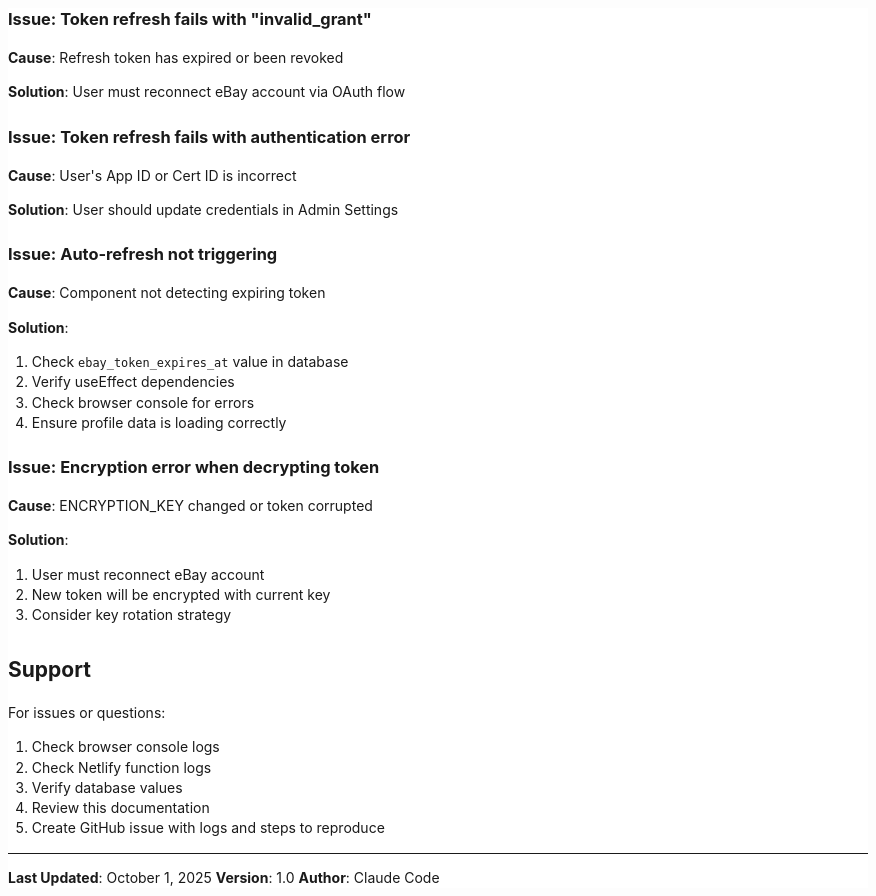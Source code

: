 ### Issue: Token refresh fails with "invalid_grant"

**Cause**: Refresh token has expired or been revoked

**Solution**: User must reconnect eBay account via OAuth flow

### Issue: Token refresh fails with authentication error

**Cause**: User's App ID or Cert ID is incorrect

**Solution**: User should update credentials in Admin Settings

### Issue: Auto-refresh not triggering

**Cause**: Component not detecting expiring token

**Solution**:
1. Check `ebay_token_expires_at` value in database
2. Verify useEffect dependencies
3. Check browser console for errors
4. Ensure profile data is loading correctly

### Issue: Encryption error when decrypting token

**Cause**: ENCRYPTION_KEY changed or token corrupted

**Solution**:
1. User must reconnect eBay account
2. New token will be encrypted with current key
3. Consider key rotation strategy

## Support

For issues or questions:
1. Check browser console logs
2. Check Netlify function logs
3. Verify database values
4. Review this documentation
5. Create GitHub issue with logs and steps to reproduce

---

**Last Updated**: October 1, 2025
**Version**: 1.0
**Author**: Claude Code
